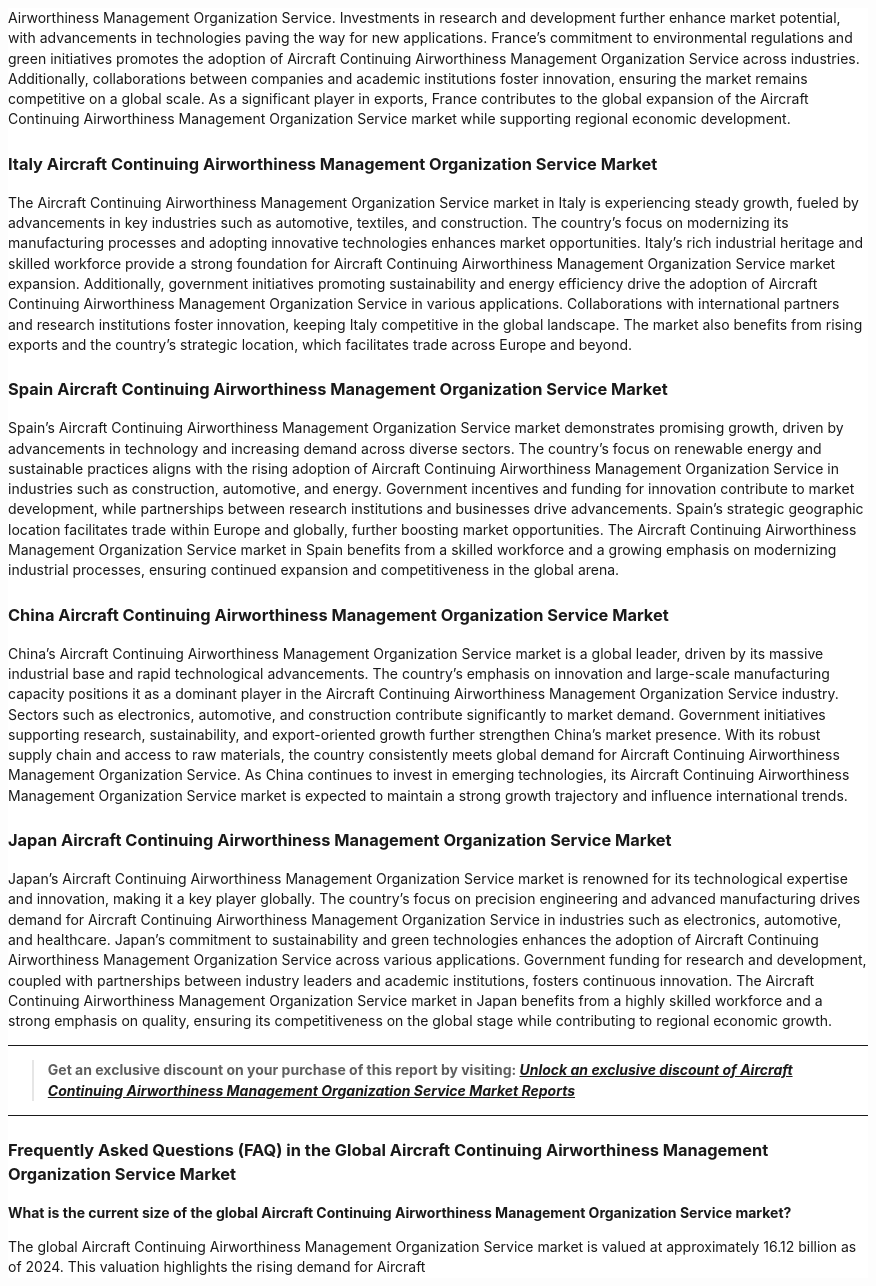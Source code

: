 Airworthiness Management Organization Service. Investments in research and development further enhance market potential, with advancements in technologies paving the way for new applications. France&rsquo;s commitment to environmental regulations and green initiatives promotes the adoption of Aircraft Continuing Airworthiness Management Organization Service across industries. Additionally, collaborations between companies and academic institutions foster innovation, ensuring the market remains competitive on a global scale. As a significant player in exports, France contributes to the global expansion of the Aircraft Continuing Airworthiness Management Organization Service market while supporting regional economic development.</p><h3>Italy Aircraft Continuing Airworthiness Management Organization Service Market</h3><p>The Aircraft Continuing Airworthiness Management Organization Service market in Italy is experiencing steady growth, fueled by advancements in key industries such as automotive, textiles, and construction. The country&rsquo;s focus on modernizing its manufacturing processes and adopting innovative technologies enhances market opportunities. Italy&rsquo;s rich industrial heritage and skilled workforce provide a strong foundation for Aircraft Continuing Airworthiness Management Organization Service market expansion. Additionally, government initiatives promoting sustainability and energy efficiency drive the adoption of Aircraft Continuing Airworthiness Management Organization Service in various applications. Collaborations with international partners and research institutions foster innovation, keeping Italy competitive in the global landscape. The market also benefits from rising exports and the country&rsquo;s strategic location, which facilitates trade across Europe and beyond.</p><h3>Spain Aircraft Continuing Airworthiness Management Organization Service Market</h3><p>Spain&rsquo;s Aircraft Continuing Airworthiness Management Organization Service market demonstrates promising growth, driven by advancements in technology and increasing demand across diverse sectors. The country&rsquo;s focus on renewable energy and sustainable practices aligns with the rising adoption of Aircraft Continuing Airworthiness Management Organization Service in industries such as construction, automotive, and energy. Government incentives and funding for innovation contribute to market development, while partnerships between research institutions and businesses drive advancements. Spain&rsquo;s strategic geographic location facilitates trade within Europe and globally, further boosting market opportunities. The Aircraft Continuing Airworthiness Management Organization Service market in Spain benefits from a skilled workforce and a growing emphasis on modernizing industrial processes, ensuring continued expansion and competitiveness in the global arena.</p><h3>China Aircraft Continuing Airworthiness Management Organization Service Market</h3><p>China&rsquo;s Aircraft Continuing Airworthiness Management Organization Service market is a global leader, driven by its massive industrial base and rapid technological advancements. The country&rsquo;s emphasis on innovation and large-scale manufacturing capacity positions it as a dominant player in the Aircraft Continuing Airworthiness Management Organization Service industry. Sectors such as electronics, automotive, and construction contribute significantly to market demand. Government initiatives supporting research, sustainability, and export-oriented growth further strengthen China&rsquo;s market presence. With its robust supply chain and access to raw materials, the country consistently meets global demand for Aircraft Continuing Airworthiness Management Organization Service. As China continues to invest in emerging technologies, its Aircraft Continuing Airworthiness Management Organization Service market is expected to maintain a strong growth trajectory and influence international trends.</p><h3>Japan Aircraft Continuing Airworthiness Management Organization Service Market</h3><p>Japan&rsquo;s Aircraft Continuing Airworthiness Management Organization Service market is renowned for its technological expertise and innovation, making it a key player globally. The country&rsquo;s focus on precision engineering and advanced manufacturing drives demand for Aircraft Continuing Airworthiness Management Organization Service in industries such as electronics, automotive, and healthcare. Japan&rsquo;s commitment to sustainability and green technologies enhances the adoption of Aircraft Continuing Airworthiness Management Organization Service across various applications. Government funding for research and development, coupled with partnerships between industry leaders and academic institutions, fosters continuous innovation. The Aircraft Continuing Airworthiness Management Organization Service market in Japan benefits from a highly skilled workforce and a strong emphasis on quality, ensuring its competitiveness on the global stage while contributing to regional economic growth.</p><hr /><blockquote><p><strong>Get an exclusive discount on your purchase of this report by visiting: <em><a href="://marketresearchpulse.com/ask-for-discount/82780?utm_source=Github&amp;utm_medium=027">Unlock an exclusive discount of Aircraft Continuing Airworthiness Management Organization Service Market Reports</a></em>&nbsp;</strong></p></blockquote><hr /><h3>Frequently Asked Questions (FAQ) in the Global Aircraft Continuing Airworthiness Management Organization Service Market</h3><p><strong>What is the current size of the global Aircraft Continuing Airworthiness Management Organization Service market?</strong></p><p>The global Aircraft Continuing Airworthiness Management Organization Service market is valued at approximately 16.12 billion as of 2024. This valuation highlights the rising demand for Aircraft